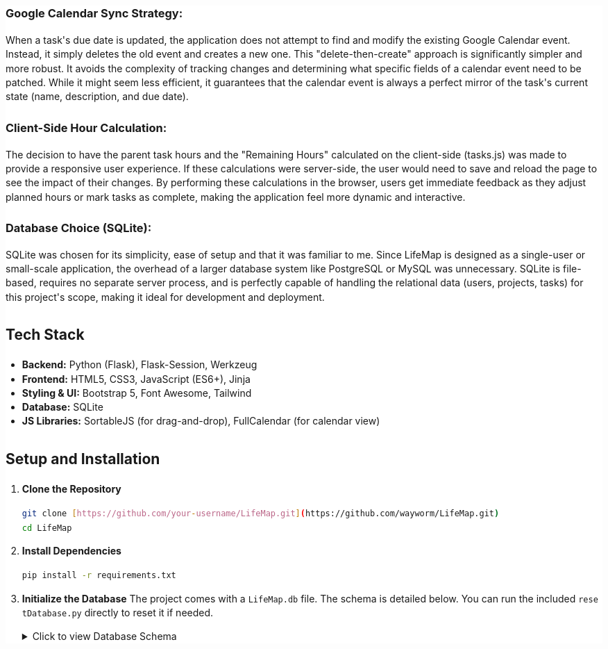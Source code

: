 ### Google Calendar Sync Strategy:
When a task's due date is updated, the application does not attempt to find and modify the existing Google Calendar event. Instead, it simply deletes the old event and creates a new one. This "delete-then-create" approach is significantly simpler and more robust. It avoids the complexity of tracking changes and determining what specific fields of a calendar event need to be patched. While it might seem less efficient, it guarantees that the calendar event is always a perfect mirror of the task's current state (name, description, and due date).

### Client-Side Hour Calculation:
The decision to have the parent task hours and the "Remaining Hours" calculated on the client-side (tasks.js) was made to provide a responsive user experience. If these calculations were server-side, the user would need to save and reload the page to see the impact of their changes. By performing these calculations in the browser, users get immediate feedback as they adjust planned hours or mark tasks as complete, making the application feel more dynamic and interactive.

### Database Choice (SQLite):
SQLite was chosen for its simplicity, ease of setup and that it was familiar to me. Since LifeMap is designed as a single-user or small-scale application, the overhead of a larger database system like PostgreSQL or MySQL was unnecessary. SQLite is file-based, requires no separate server process, and is perfectly capable of handling the relational data (users, projects, tasks) for this project's scope, making it ideal for development and deployment.

## Tech Stack

* **Backend:** Python (Flask), Flask-Session, Werkzeug
* **Frontend:** HTML5, CSS3, JavaScript (ES6+), Jinja
* **Styling & UI:** Bootstrap 5, Font Awesome, Tailwind
* **Database:** SQLite
* **JS Libraries:** SortableJS (for drag-and-drop), FullCalendar (for calendar view)

## Setup and Installation

1.  **Clone the Repository**
    ```bash
    git clone [https://github.com/your-username/LifeMap.git](https://github.com/wayworm/LifeMap.git)
    cd LifeMap
    ```

2.  **Install Dependencies**
    ```bash
    pip install -r requirements.txt
    ```

3.  **Initialize the Database**
    The project comes with a `LifeMap.db` file. The schema is detailed below. You can run the included `resetDatabase.py` directly to reset it if needed.

    <details>
    <summary>Click to view Database Schema</summary>

    **Users Table**
    ```sql
    CREATE TABLE IF NOT EXISTS users (
        user_id INTEGER PRIMARY KEY AUTOINCREMENT,
        username TEXT NOT NULL UNIQUE,
        email TEXT UNIQUE,
        password_hash TEXT NOT NULL
    );
    ```
